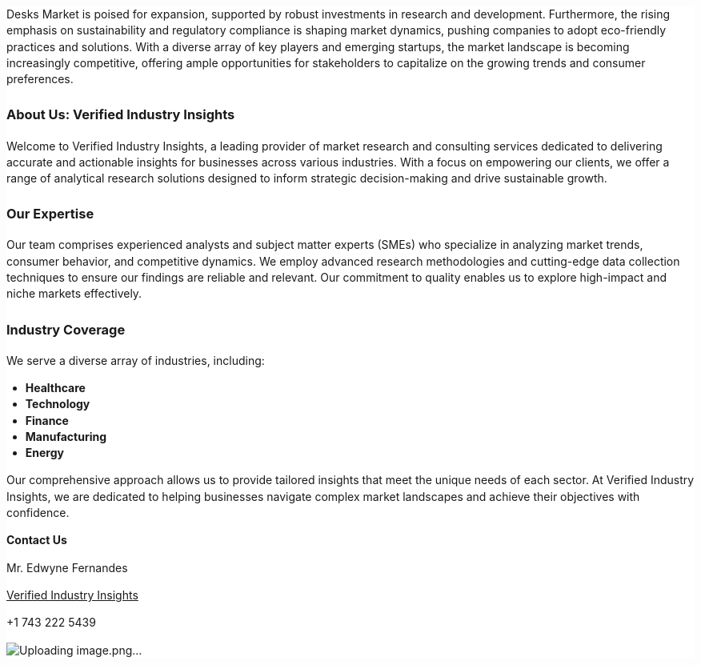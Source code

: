Desks Market is poised for expansion, supported by robust investments in research and development. Furthermore, the rising emphasis on sustainability and regulatory compliance is shaping market dynamics, pushing companies to adopt eco-friendly practices and solutions. With a diverse array of key players and emerging startups, the market landscape is becoming increasingly competitive, offering ample opportunities for stakeholders to capitalize on the growing trends and consumer preferences.</p><h3>About Us: Verified Industry Insights</h3><p>Welcome to Verified Industry Insights, a leading provider of market research and consulting services dedicated to delivering accurate and actionable insights for businesses across various industries. With a focus on empowering our clients, we offer a range of analytical research solutions designed to inform strategic decision-making and drive sustainable growth.</p><h3>Our Expertise</h3><p>Our team comprises experienced analysts and subject matter experts (SMEs) who specialize in analyzing market trends, consumer behavior, and competitive dynamics. We employ advanced research methodologies and cutting-edge data collection techniques to ensure our findings are reliable and relevant. Our commitment to quality enables us to explore high-impact and niche markets effectively.</p><h3>Industry Coverage</h3><p>We serve a diverse array of industries, including:</p><ul><li><strong>Healthcare</strong></li><li><strong>Technology</strong></li><li><strong>Finance</strong></li><li><strong>Manufacturing</strong></li><li><strong>Energy</strong></li></ul><p>Our comprehensive approach allows us to provide tailored insights that meet the unique needs of each sector. At Verified Industry Insights, we are dedicated to helping businesses navigate complex market landscapes and achieve their objectives with confidence.</p><p><strong>Contact Us</strong></p><p>Mr. Edwyne Fernandes</p><p><a href="https://www.verifiedindustryinsights.com/">Verified Industry Insights</a></p><p>+1 743 222 5439</p>
![Uploading image.png…]()
